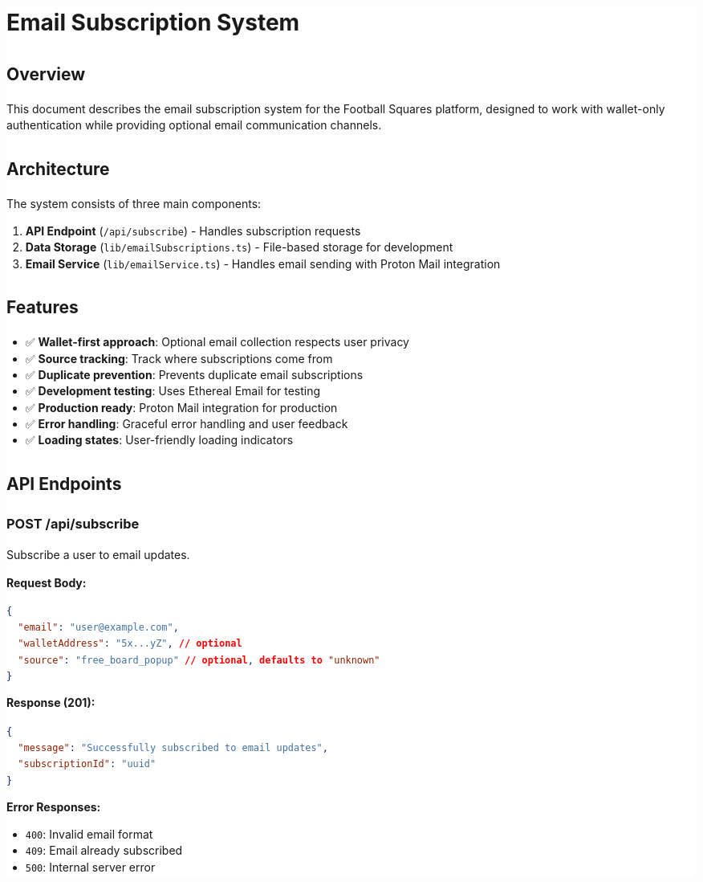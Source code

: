 # Email Subscription System

## Overview

This document describes the email subscription system for the Football Squares platform, designed to work with wallet-only authentication while providing optional email communication channels.

## Architecture

The system consists of three main components:

1. **API Endpoint** (`/api/subscribe`) - Handles subscription requests
2. **Data Storage** (`lib/emailSubscriptions.ts`) - File-based storage for development
3. **Email Service** (`lib/emailService.ts`) - Handles email sending with Proton Mail integration

## Features

- ✅ **Wallet-first approach**: Optional email collection respects user privacy
- ✅ **Source tracking**: Track where subscriptions come from
- ✅ **Duplicate prevention**: Prevents duplicate email subscriptions
- ✅ **Development testing**: Uses Ethereal Email for testing
- ✅ **Production ready**: Proton Mail integration for production
- ✅ **Error handling**: Graceful error handling and user feedback
- ✅ **Loading states**: User-friendly loading indicators

## API Endpoints

### POST /api/subscribe

Subscribe a user to email updates.

**Request Body:**
```json
{
  "email": "user@example.com",
  "walletAddress": "5x...yZ", // optional
  "source": "free_board_popup" // optional, defaults to "unknown"
}
```

**Response (201):**
```json
{
  "message": "Successfully subscribed to email updates",
  "subscriptionId": "uuid"
}
```

**Error Responses:**
- `400`: Invalid email format
- `409`: Email already subscribed
- `500`: Internal server error
